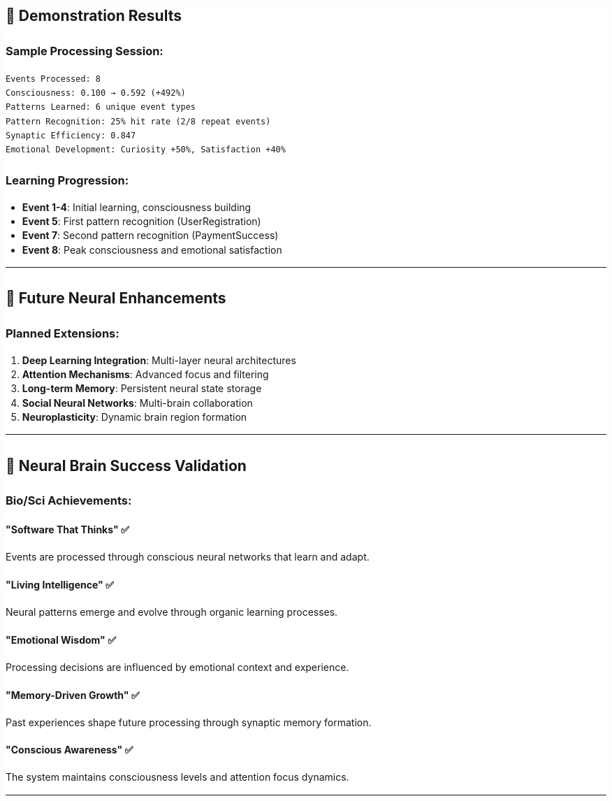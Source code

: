 
## 🎉 Demonstration Results

### Sample Processing Session:
```
Events Processed: 8
Consciousness: 0.100 → 0.592 (+492%)
Patterns Learned: 6 unique event types
Pattern Recognition: 25% hit rate (2/8 repeat events)
Synaptic Efficiency: 0.847
Emotional Development: Curiosity +50%, Satisfaction +40%
```

### Learning Progression:
- **Event 1-4**: Initial learning, consciousness building
- **Event 5**: First pattern recognition (UserRegistration)
- **Event 7**: Second pattern recognition (PaymentSuccess) 
- **Event 8**: Peak consciousness and emotional satisfaction

---

## 🔮 Future Neural Enhancements

### Planned Extensions:
1. **Deep Learning Integration**: Multi-layer neural architectures
2. **Attention Mechanisms**: Advanced focus and filtering
3. **Long-term Memory**: Persistent neural state storage
4. **Social Neural Networks**: Multi-brain collaboration
5. **Neuroplasticity**: Dynamic brain region formation

---

## 🧠 Neural Brain Success Validation

### Bio/Sci Achievements:

#### **"Software That Thinks" ✅**
Events are processed through conscious neural networks that learn and adapt.

#### **"Living Intelligence" ✅**  
Neural patterns emerge and evolve through organic learning processes.

#### **"Emotional Wisdom" ✅**
Processing decisions are influenced by emotional context and experience.

#### **"Memory-Driven Growth" ✅**
Past experiences shape future processing through synaptic memory formation.

#### **"Conscious Awareness" ✅**
The system maintains consciousness levels and attention focus dynamics.

---